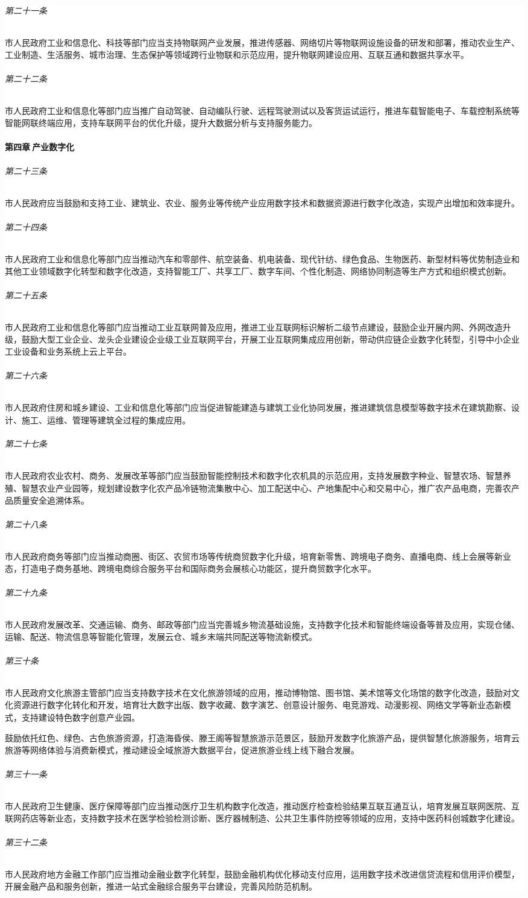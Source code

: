 ###### 第二十一条

市人民政府工业和信息化、科技等部门应当支持物联网产业发展，推进传感器、网络切片等物联网设施设备的研发和部署，推动农业生产、工业制造、生活服务、城市治理、生态保护等领域跨行业物联和示范应用，提升物联网建设应用、互联互通和数据共享水平。

###### 第二十二条

市人民政府工业和信息化等部门应当推广自动驾驶、自动编队行驶、远程驾驶测试以及客货运试运行，推进车载智能电子、车载控制系统等智能网联终端应用，支持车联网平台的优化升级，提升大数据分析与支持服务能力。

#### 第四章 产业数字化

###### 第二十三条

市人民政府应当鼓励和支持工业、建筑业、农业、服务业等传统产业应用数字技术和数据资源进行数字化改造，实现产出增加和效率提升。

###### 第二十四条

市人民政府工业和信息化等部门应当推动汽车和零部件、航空装备、机电装备、现代针纺、绿色食品、生物医药、新型材料等优势制造业和其他工业领域数字化转型和数字化改造，支持智能工厂、共享工厂、数字车间、个性化制造、网络协同制造等生产方式和组织模式创新。

###### 第二十五条

市人民政府工业和信息化等部门应当推动工业互联网普及应用，推进工业互联网标识解析二级节点建设，鼓励企业开展内网、外网改造升级，鼓励大型工业企业、龙头企业建设企业级工业互联网平台，开展工业互联网集成应用创新，带动供应链企业数字化转型，引导中小企业工业设备和业务系统上云上平台。

###### 第二十六条

市人民政府住房和城乡建设、工业和信息化等部门应当促进智能建造与建筑工业化协同发展，推进建筑信息模型等数字技术在建筑勘察、设计、施工、运维、管理等建筑全过程的集成应用。

###### 第二十七条

市人民政府农业农村、商务、发展改革等部门应当鼓励智能控制技术和数字化农机具的示范应用，支持发展数字种业、智慧农场、智慧养殖、智慧农业产业园等，规划建设数字化农产品冷链物流集散中心、加工配送中心、产地集配中心和交易中心，推广农产品电商，完善农产品质量安全追溯体系。

###### 第二十八条

市人民政府商务等部门应当推动商圈、街区、农贸市场等传统商贸数字化升级，培育新零售、跨境电子商务、直播电商、线上会展等新业态，打造电子商务基地、跨境电商综合服务平台和国际商务会展核心功能区，提升商贸数字化水平。

###### 第二十九条

市人民政府发展改革、交通运输、商务、邮政等部门应当完善城乡物流基础设施，支持数字化技术和智能终端设备等普及应用，实现仓储、运输、配送、物流信息等智能化管理，发展云仓、城乡末端共同配送等物流新模式。

###### 第三十条

市人民政府文化旅游主管部门应当支持数字技术在文化旅游领域的应用，推动博物馆、图书馆、美术馆等文化场馆的数字化改造，鼓励对文化资源进行数字化转化和开发，培育壮大数字出版、数字收藏、数字演艺、创意设计服务、电竞游戏、动漫影视、网络文学等新业态新模式，支持建设特色数字创意产业园。

鼓励依托红色、绿色、古色旅游资源，打造海昏侯、滕王阁等智慧旅游示范景区，鼓励开发数字化旅游产品，提供智慧化旅游服务，培育云旅游等网络体验与消费新模式，推动建设全域旅游大数据平台，促进旅游业线上线下融合发展。

###### 第三十一条

市人民政府卫生健康、医疗保障等部门应当推动医疗卫生机构数字化改造，推动医疗检查检验结果互联互通互认，培育发展互联网医院、互联网药店等新业态，支持数字技术在医学检验检测诊断、医疗器械制造、公共卫生事件防控等领域的应用，支持中医药科创城数字化建设。

###### 第三十二条

市人民政府地方金融工作部门应当推动金融业数字化转型，鼓励金融机构优化移动支付应用，运用数字技术改进信贷流程和信用评价模型，开展金融产品和服务创新，推进一站式金融综合服务平台建设，完善风险防范机制。
